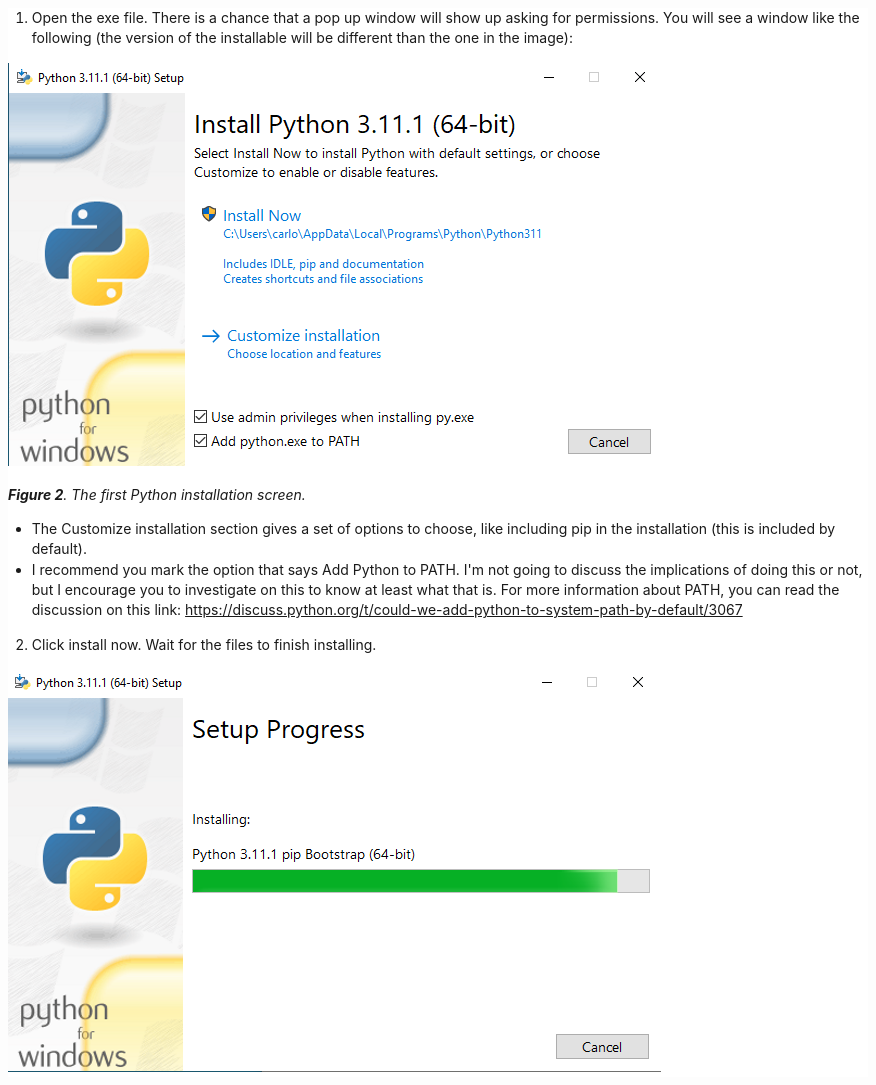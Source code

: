 1. Open the exe file. There is a chance that a pop up window will show up asking for permissions. You will see a window like the following (the version of the installable will be different than the one in the image):

 ![python 3.11 installation screen](https://raw.githubusercontent.com/deusdevok/deusdevarticlesdb/main/pythonbasiccourse/pythoncourse1/python311install.png)

 *__Figure 2__. The first Python installation screen.*

  * The Customize installation section gives a set of options to choose, like including pip in the installation (this is included by default).
  * I recommend you mark the option that says Add Python to PATH. I'm not going to discuss the implications of doing this or not, but I encourage you to investigate on this to know at least what that is. For more information about PATH, you can read the discussion on this link: https://discuss.python.org/t/could-we-add-python-to-system-path-by-default/3067

2. Click install now. Wait for the files to finish installing.

 ![python 3.11 installation screen in progress](https://raw.githubusercontent.com/deusdevok/deusdevarticlesdb/main/pythonbasiccourse/pythoncourse1/python311installprogress.png)
